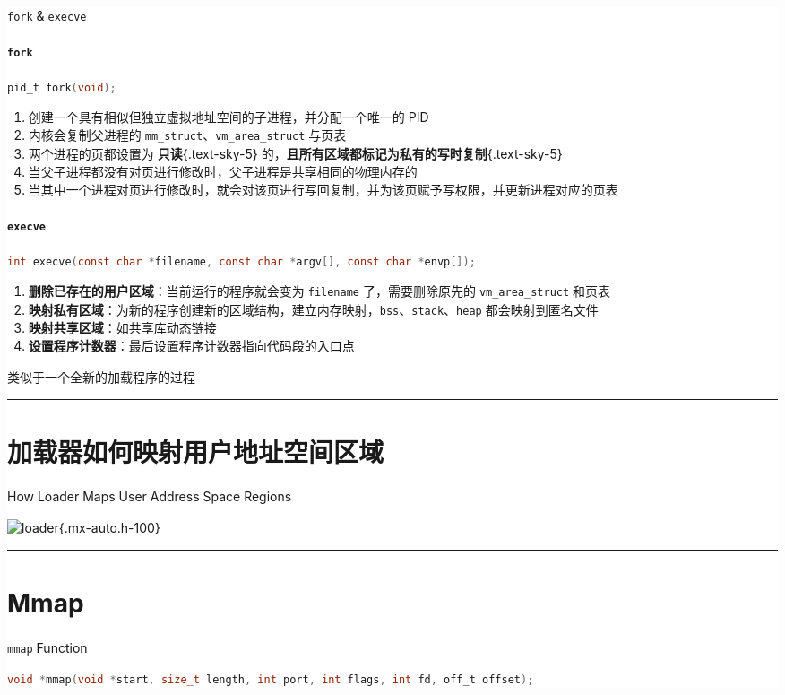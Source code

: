 `fork` & `execve`

<div grid="~ cols-2 gap-8" text-sm>
<div>

#### `fork`

```c
pid_t fork(void);
```

1. 创建一个具有相似但独立虚拟地址空间的子进程，并分配一个唯一的 PID
2. 内核会复制父进程的 `mm_struct`、`vm_area_struct` 与页表
3. 两个进程的页都设置为 **只读**{.text-sky-5} 的，**且所有区域都标记为私有的写时复制**{.text-sky-5}
4. 当父子进程都没有对页进行修改时，父子进程是共享相同的物理内存的
5. 当其中一个进程对页进行修改时，就会对该页进行写回复制，并为该页赋予写权限，并更新进程对应的页表

</div>

<div>

#### `execve`

```c
int execve(const char *filename, const char *argv[], const char *envp[]);
```

1. **删除已存在的用户区域**：当前运行的程序就会变为 `filename` 了，需要删除原先的 `vm_area_struct` 和页表
2. **映射私有区域**：为新的程序创建新的区域结构，建立内存映射，`bss`、`stack`、`heap` 都会映射到匿名文件
3. **映射共享区域**：如共享库动态链接
4. **设置程序计数器**：最后设置程序计数器指向代码段的入口点

类似于一个全新的加载程序的过程

</div>
</div>

---

# 加载器如何映射用户地址空间区域

How Loader Maps User Address Space Regions

![loader](/09-Virtual-Memory/loader.png){.mx-auto.h-100}

---

# Mmap

`mmap` Function

```c
void *mmap(void *start, size_t length, int port, int flags, int fd, off_t offset);
```

<div grid="~ cols-2 gap-8">
<div text-sm>
